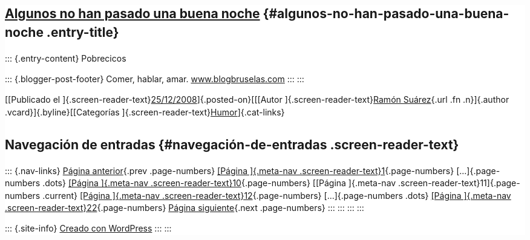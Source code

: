 [Algunos no han pasado una buena noche](../../../../../index.html?p=216) {#algunos-no-han-pasado-una-buena-noche .entry-title}
------------------------------------------------------------------------

::: {.entry-content}
Pobrecicos

::: {.blogger-post-footer}
Comer, hablar, amar. www.blogbruselas.com
:::
:::

[[Publicado el
]{.screen-reader-text}[25/12/2008](../../../../../index.html?p=216)]{.posted-on}[[[Autor
]{.screen-reader-text}[Ramón
Suárez](../../../../2010/04/30/index.html?author=2){.url .fn
.n}]{.author .vcard}]{.byline}[[Categorías
]{.screen-reader-text}[Humor](../../index.html)]{.cat-links}

Navegación de entradas {#navegación-de-entradas .screen-reader-text}
----------------------

::: {.nav-links}
[Página anterior](../10/index.html){.prev .page-numbers} [[Página
]{.meta-nav .screen-reader-text}1](../../index.html){.page-numbers}
[...]{.page-numbers .dots} [[Página ]{.meta-nav
.screen-reader-text}10](../10/index.html){.page-numbers} [[Página
]{.meta-nav .screen-reader-text}11]{.page-numbers .current} [[Página
]{.meta-nav .screen-reader-text}12](../12/index.html){.page-numbers}
[...]{.page-numbers .dots} [[Página ]{.meta-nav
.screen-reader-text}22](../22/index.html){.page-numbers} [Página
siguiente](../12/index.html){.next .page-numbers}
:::
:::
:::
:::

::: {.site-info}
[Creado con WordPress](https://es.wordpress.org/)
:::
:::
